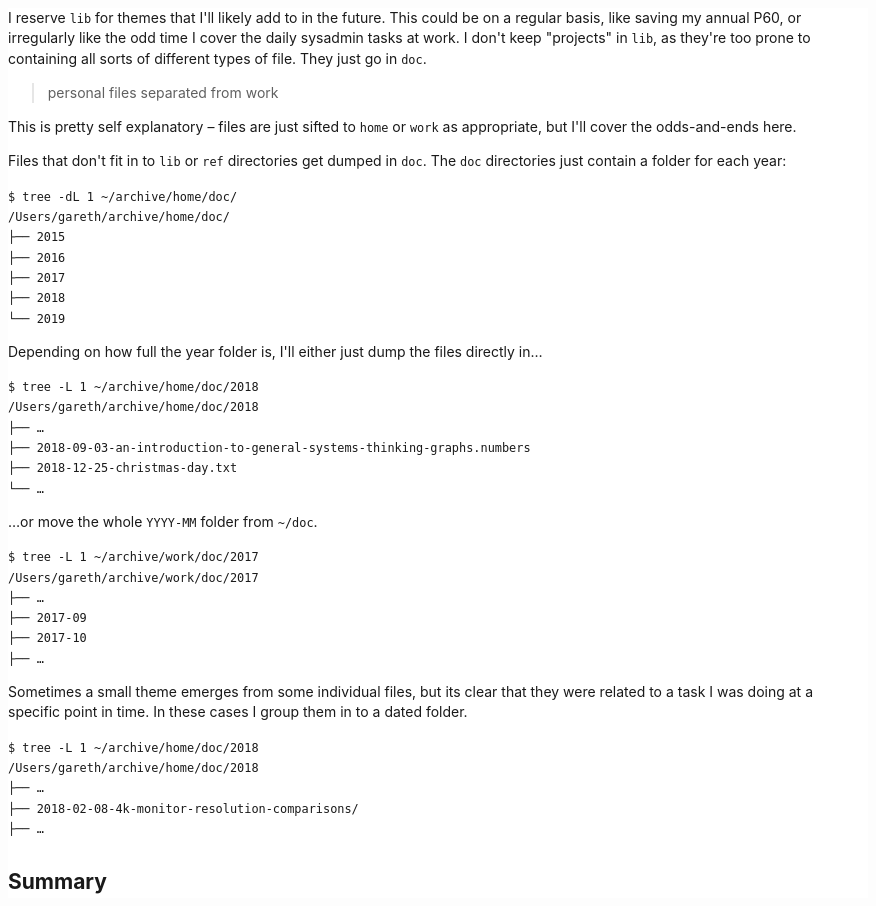 I reserve `lib` for themes that I'll likely add to in the future. This could be on a regular basis, like saving my annual P60, or irregularly like the odd time I cover the daily sysadmin tasks at work. I don't keep "projects" in `lib`, as they're too prone to containing all sorts of different types of file. They just go in `doc`.

> personal files separated from work

This is pretty self explanatory – files are just sifted to `home` or `work` as appropriate, but I'll cover the odds-and-ends here.

Files that don't fit in to `lib` or `ref` directories get dumped in `doc`. The `doc` directories just contain a folder for each year:

```
$ tree -dL 1 ~/archive/home/doc/
/Users/gareth/archive/home/doc/
├── 2015
├── 2016
├── 2017
├── 2018
└── 2019
```

Depending on how full the year folder is, I'll either just dump the files directly in…

```
$ tree -L 1 ~/archive/home/doc/2018
/Users/gareth/archive/home/doc/2018
├── …
├── 2018-09-03-an-introduction-to-general-systems-thinking-graphs.numbers
├── 2018-12-25-christmas-day.txt
└── …
```

…or move the whole `YYYY-MM` folder from `~/doc`.

```
$ tree -L 1 ~/archive/work/doc/2017
/Users/gareth/archive/work/doc/2017
├── …
├── 2017-09
├── 2017-10
├── …
```

Sometimes a small theme emerges from some individual files, but its clear that they were related to a task I was doing at a specific point in time. In these cases I group them in to a dated folder.

```
$ tree -L 1 ~/archive/home/doc/2018
/Users/gareth/archive/home/doc/2018
├── …
├── 2018-02-08-4k-monitor-resolution-comparisons/
├── …
```

## Summary
